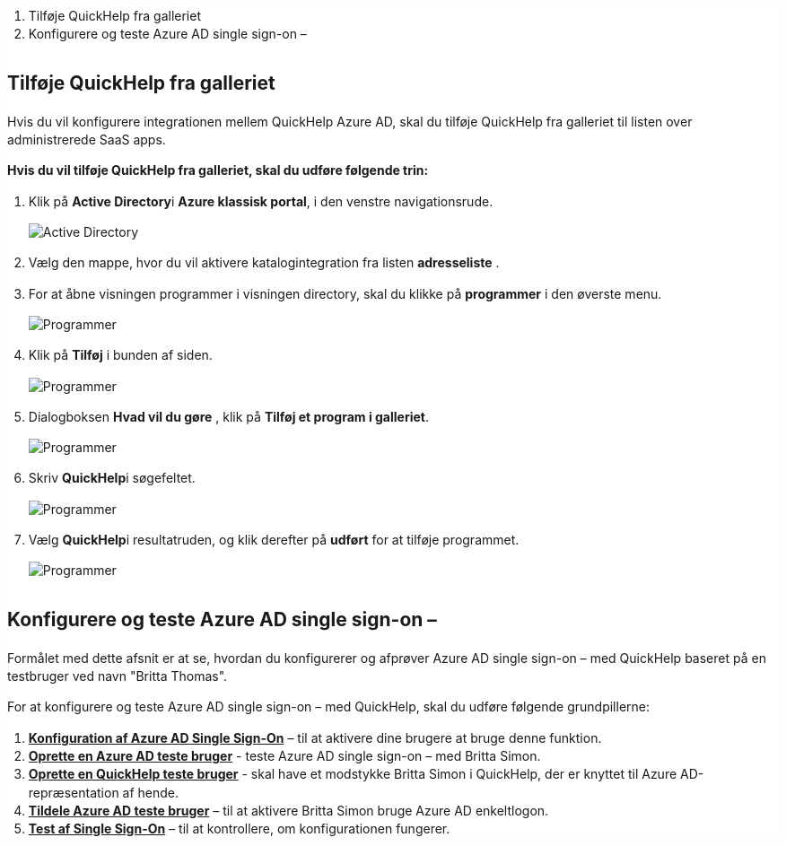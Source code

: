 1. Tilføje QuickHelp fra galleriet 
2. Konfigurere og teste Azure AD single sign-on –


## <a name="adding-quickhelp-from-the-gallery"></a>Tilføje QuickHelp fra galleriet
Hvis du vil konfigurere integrationen mellem QuickHelp Azure AD, skal du tilføje QuickHelp fra galleriet til listen over administrerede SaaS apps.

**Hvis du vil tilføje QuickHelp fra galleriet, skal du udføre følgende trin:**

1. Klik på **Active Directory**i **Azure klassisk portal**, i den venstre navigationsrude. 

    ![Active Directory][1]

2. Vælg den mappe, hvor du vil aktivere katalogintegration fra listen **adresseliste** .

3. For at åbne visningen programmer i visningen directory, skal du klikke på **programmer** i den øverste menu.

    ![Programmer][2]

4. Klik på **Tilføj** i bunden af siden.

    ![Programmer][3]

5. Dialogboksen **Hvad vil du gøre** , klik på **Tilføj et program i galleriet**.

    ![Programmer][4]

6. Skriv **QuickHelp**i søgefeltet.

    ![Programmer][5]

7. Vælg **QuickHelp**i resultatruden, og klik derefter på **udført** for at tilføje programmet.

    ![Programmer][500]


##  <a name="configuring-and-testing-azure-ad-single-sign-on"></a>Konfigurere og teste Azure AD single sign-on –
Formålet med dette afsnit er at se, hvordan du konfigurerer og afprøver Azure AD single sign-on – med QuickHelp baseret på en testbruger ved navn "Britta Thomas".


For at konfigurere og teste Azure AD single sign-on – med QuickHelp, skal du udføre følgende grundpillerne:

1. **[Konfiguration af Azure AD Single Sign-On](#configuring-azure-ad-single-single-sign-on)** – til at aktivere dine brugere at bruge denne funktion.
2. **[Oprette en Azure AD teste bruger](#creating-an-azure-ad-test-user)** - teste Azure AD single sign-on – med Britta Simon.
4. **[Oprette en QuickHelp teste bruger](#creating-a-quickhelp-test-user)** - skal have et modstykke Britta Simon i QuickHelp, der er knyttet til Azure AD-repræsentation af hende.
5. **[Tildele Azure AD teste bruger](#assigning-the-azure-ad-test-user)** – til at aktivere Britta Simon bruge Azure AD enkeltlogon.
5. **[Test af Single Sign-On](#testing-single-sign-on)** – til at kontrollere, om konfigurationen fungerer.


[1]: ./media/active-directory-saas-quickhelp-tutorial/tutorial_general_01.png
[2]: ./media/active-directory-saas-quickhelp-tutorial/tutorial_general_02.png
[3]: ./media/active-directory-saas-quickhelp-tutorial/tutorial_general_03.png
[4]: ./media/active-directory-saas-quickhelp-tutorial/tutorial_general_04.png
[5]: ./media/active-directory-saas-quickhelp-tutorial/tutorial_quickhelp_01.png
[500]: ./media/active-directory-saas-quickhelp-tutorial/tutorial_quickhelp_14.png
[6]: ./media/active-directory-saas-quickhelp-tutorial/tutorial_general_05.png
[7]: ./media/active-directory-saas-quickhelp-tutorial/tutorial_quickhelp_02.png
[8]: ./media/active-directory-saas-quickhelp-tutorial/tutorial_quickhelp_03.png
[9]: ./media/active-directory-saas-quickhelp-tutorial/tutorial_quickhelp_04.png
[10]: ./media/active-directory-saas-quickhelp-tutorial/tutorial_general_06.png
[11]: ./media/active-directory-saas-quickhelp-tutorial/tutorial_general_07.png
[20]: ./media/active-directory-saas-quickhelp-tutorial/tutorial_general_100.png
[21]: ./media/active-directory-saas-quickhelp-tutorial/tutorial_quickhelp_05.png
[22]: ./media/active-directory-saas-quickhelp-tutorial/tutorial_quickhelp_06.png
[23]: ./media/active-directory-saas-quickhelp-tutorial/tutorial_quickhelp_07.png
[24]: ./media/active-directory-saas-quickhelp-tutorial/tutorial_quickhelp_08.png
[25]: ./media/active-directory-saas-quickhelp-tutorial/tutorial_quickhelp_09.png
[26]: ./media/active-directory-saas-quickhelp-tutorial/tutorial_quickhelp_10.png
[27]: ./media/active-directory-saas-quickhelp-tutorial/tutorial_quickhelp_11.png
[28]: ./media/active-directory-saas-quickhelp-tutorial/tutorial_quickhelp_12.png
[200]: ./media/active-directory-saas-quickhelp-tutorial/tutorial_general_200.png
[201]: ./media/active-directory-saas-quickhelp-tutorial/tutorial_general_201.png
[202]: ./media/active-directory-saas-quickhelp-tutorial/tutorial_quickhelp_13.png
[203]: ./media/active-directory-saas-quickhelp-tutorial/tutorial_general_203.png
[204]: ./media/active-directory-saas-quickhelp-tutorial/tutorial_general_204.png
[205]: ./media/active-directory-saas-quickhelp-tutorial/tutorial_general_205.png
[400]: ./media/active-directory-saas-QuickHelp-tutorial/tutorial_QuickHelp_400.png
[401]: ./media/active-directory-saas-QuickHelp-tutorial/tutorial_QuickHelp_401.png
[402]: ./media/active-directory-saas-QuickHelp-tutorial/tutorial_QuickHelp_402.png